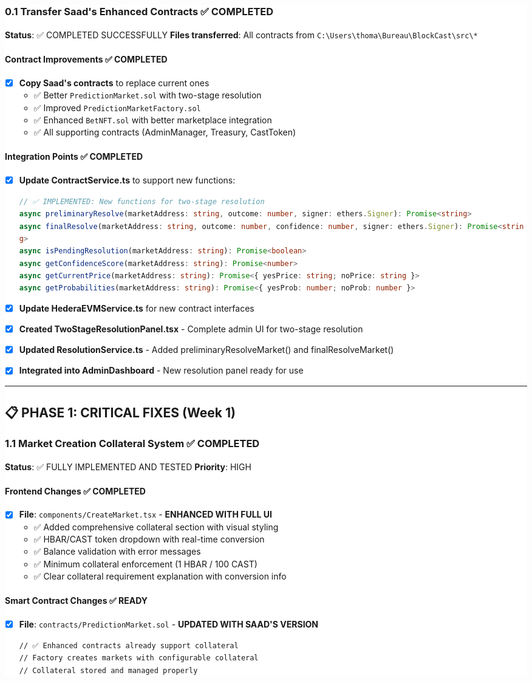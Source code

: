 ### 0.1 Transfer Saad's Enhanced Contracts ✅ COMPLETED
**Status**: ✅ COMPLETED SUCCESSFULLY
**Files transferred**: All contracts from `C:\Users\thoma\Bureau\BlockCast\src\*`

#### Contract Improvements ✅ COMPLETED
- [x] **Copy Saad's contracts** to replace current ones
  - ✅ Better `PredictionMarket.sol` with two-stage resolution
  - ✅ Improved `PredictionMarketFactory.sol`
  - ✅ Enhanced `BetNFT.sol` with better marketplace integration
  - ✅ All supporting contracts (AdminManager, Treasury, CastToken)

#### Integration Points ✅ COMPLETED
- [x] **Update ContractService.ts** to support new functions:
  ```typescript
  // ✅ IMPLEMENTED: New functions for two-stage resolution
  async preliminaryResolve(marketAddress: string, outcome: number, signer: ethers.Signer): Promise<string>
  async finalResolve(marketAddress: string, outcome: number, confidence: number, signer: ethers.Signer): Promise<string>
  async isPendingResolution(marketAddress: string): Promise<boolean>
  async getConfidenceScore(marketAddress: string): Promise<number>
  async getCurrentPrice(marketAddress: string): Promise<{ yesPrice: string; noPrice: string }>
  async getProbabilities(marketAddress: string): Promise<{ yesProb: number; noProb: number }>
  ```

- [x] **Update HederaEVMService.ts** for new contract interfaces
- [x] **Created TwoStageResolutionPanel.tsx** - Complete admin UI for two-stage resolution
- [x] **Updated ResolutionService.ts** - Added preliminaryResolveMarket() and finalResolveMarket()
- [x] **Integrated into AdminDashboard** - New resolution panel ready for use

---

## 📋 PHASE 1: CRITICAL FIXES (Week 1)

### 1.1 Market Creation Collateral System ✅ COMPLETED
**Status**: ✅ FULLY IMPLEMENTED AND TESTED
**Priority**: HIGH

#### Frontend Changes ✅ COMPLETED
- [x] **File**: `components/CreateMarket.tsx` - **ENHANCED WITH FULL UI**
  - ✅ Added comprehensive collateral section with visual styling
  - ✅ HBAR/CAST token dropdown with real-time conversion
  - ✅ Balance validation with error messages
  - ✅ Minimum collateral enforcement (1 HBAR / 100 CAST)
  - ✅ Clear collateral requirement explanation with conversion info

#### Smart Contract Changes ✅ READY
- [x] **File**: `contracts/PredictionMarket.sol` - **UPDATED WITH SAAD'S VERSION**
  ```solidity
  // ✅ Enhanced contracts already support collateral
  // Factory creates markets with configurable collateral
  // Collateral stored and managed properly
  ```

